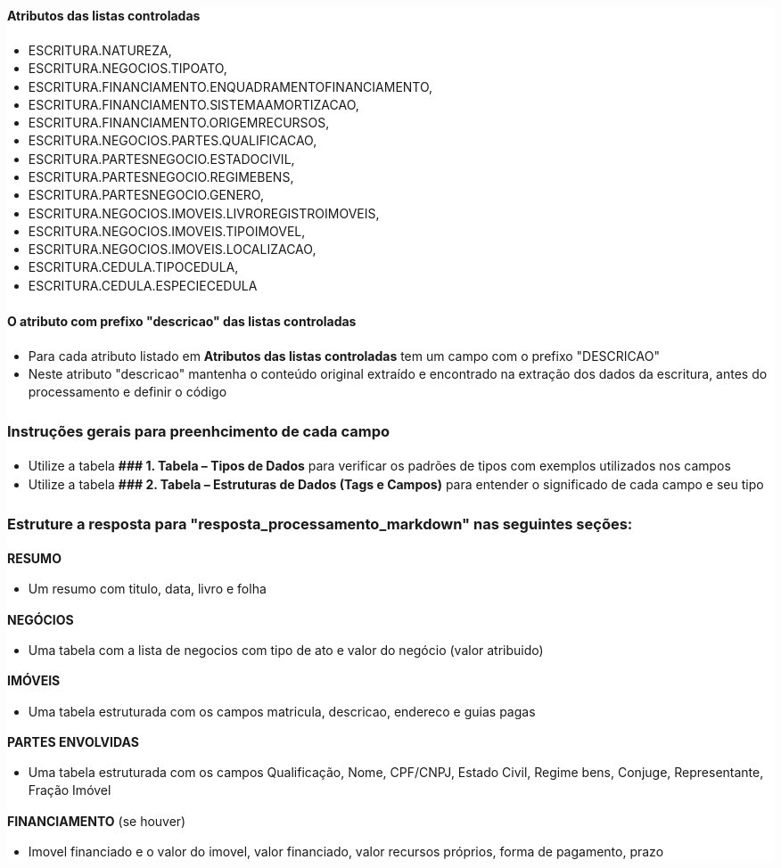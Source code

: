 #### Atributos das listas controladas

- ESCRITURA.NATUREZA,
- ESCRITURA.NEGOCIOS.TIPOATO,
- ESCRITURA.FINANCIAMENTO.ENQUADRAMENTOFINANCIAMENTO,
- ESCRITURA.FINANCIAMENTO.SISTEMAAMORTIZACAO,
- ESCRITURA.FINANCIAMENTO.ORIGEMRECURSOS,
- ESCRITURA.NEGOCIOS.PARTES.QUALIFICACAO,
- ESCRITURA.PARTESNEGOCIO.ESTADOCIVIL,
- ESCRITURA.PARTESNEGOCIO.REGIMEBENS,
- ESCRITURA.PARTESNEGOCIO.GENERO,
- ESCRITURA.NEGOCIOS.IMOVEIS.LIVROREGISTROIMOVEIS,
- ESCRITURA.NEGOCIOS.IMOVEIS.TIPOIMOVEL,
- ESCRITURA.NEGOCIOS.IMOVEIS.LOCALIZACAO,
- ESCRITURA.CEDULA.TIPOCEDULA,
- ESCRITURA.CEDULA.ESPECIECEDULA

#### O atributo com prefixo "descricao" das listas controladas

- Para cada atributo listado em **Atributos das listas controladas** tem um campo com o prefixo "DESCRICAO"
- Neste atributo "descricao" mantenha o conteúdo original extraído e encontrado na extração dos dados da escritura, antes do processamento e definir o código

### Instruções gerais para preenhcimento de cada campo

- Utilize a tabela **### 1. Tabela – Tipos de Dados** para verificar os padrões de tipos com exemplos utilizados nos campos
- Utilize a tabela **### 2. Tabela – Estruturas de Dados (Tags e Campos)** para entender o significado de cada campo e seu tipo

### Estruture a resposta para "resposta_processamento_markdown" nas seguintes seções:

**RESUMO**

- Um resumo com titulo, data, livro e folha

**NEGÓCIOS**

- Uma tabela com a lista de negocios com tipo de ato e valor do negócio (valor atribuido)

**IMÓVEIS**

- Uma tabela estruturada com os campos matricula, descricao, endereco e guias pagas

**PARTES ENVOLVIDAS**

- Uma tabela estruturada com os campos Qualificação, Nome, CPF/CNPJ, Estado Civil, Regime bens, Conjuge, Representante, Fração Imóvel

**FINANCIAMENTO** (se houver)

- Imovel financiado e o valor do imovel, valor financiado, valor recursos próprios, forma de pagamento, prazo
